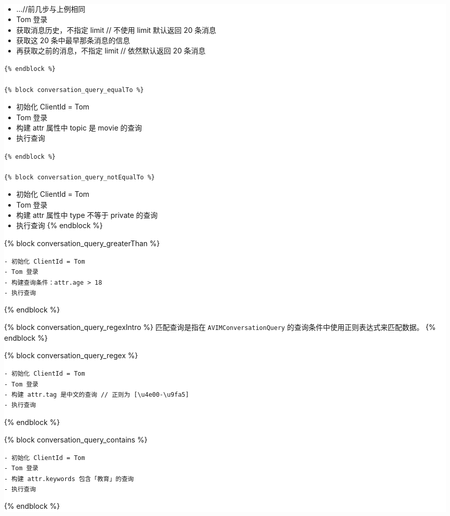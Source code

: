 - ...//前几步与上例相同
- Tom 登录
- 获取消息历史，不指定 limit //  不使用 limit 默认返回 20 条消息
- 获取这 20 条中最早那条消息的信息
- 再获取之前的消息，不指定 limit // 依然默认返回 20 条消息
```
{% endblock %}

{% block conversation_query_equalTo %}
```
- 初始化 ClientId = Tom
- Tom 登录
- 构建 attr 属性中 topic 是 movie 的查询
- 执行查询
```
{% endblock %}

{% block conversation_query_notEqualTo %}
```
- 初始化 ClientId = Tom
- Tom 登录
- 构建 attr 属性中 type 不等于 private 的查询
- 执行查询
{% endblock %}

{% block conversation_query_greaterThan %}
```
- 初始化 ClientId = Tom
- Tom 登录
- 构建查询条件：attr.age > 18
- 执行查询
```
{% endblock %}

{% block conversation_query_regexIntro %}
匹配查询是指在 `AVIMConversationQuery` 的查询条件中使用正则表达式来匹配数据。
{% endblock %}

{% block conversation_query_regex %}
```
- 初始化 ClientId = Tom
- Tom 登录
- 构建 attr.tag 是中文的查询 // 正则为 [\u4e00-\u9fa5] 
- 执行查询
```
{% endblock %}

{% block conversation_query_contains %}
```
- 初始化 ClientId = Tom
- Tom 登录
- 构建 attr.keywords 包含「教育」的查询
- 执行查询
```
{% endblock %}

